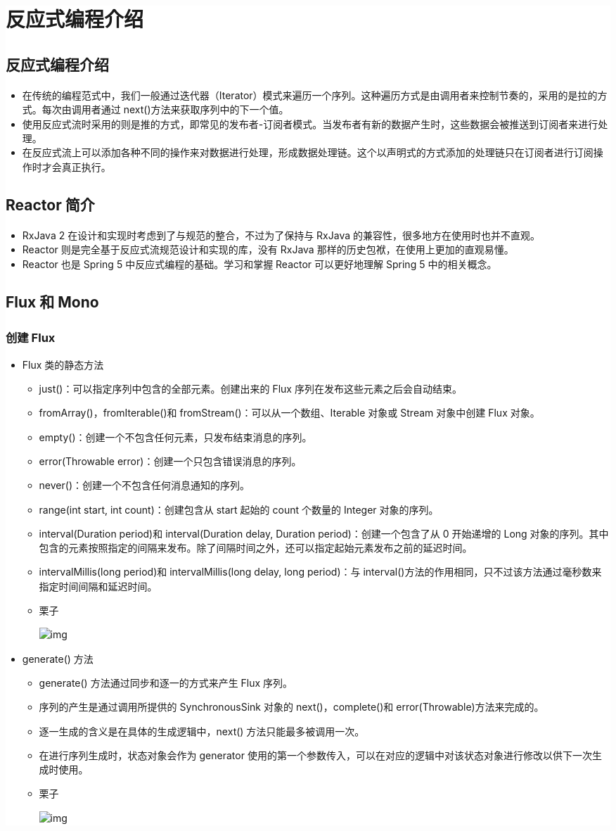 # 反应式编程介绍

## 反应式编程介绍

- 在传统的编程范式中，我们一般通过迭代器（Iterator）模式来遍历一个序列。这种遍历方式是由调用者来控制节奏的，采用的是拉的方式。每次由调用者通过 next()方法来获取序列中的下一个值。
- 使用反应式流时采用的则是推的方式，即常见的发布者-订阅者模式。当发布者有新的数据产生时，这些数据会被推送到订阅者来进行处理。
- 在反应式流上可以添加各种不同的操作来对数据进行处理，形成数据处理链。这个以声明式的方式添加的处理链只在订阅者进行订阅操作时才会真正执行。

## Reactor 简介

- RxJava 2 在设计和实现时考虑到了与规范的整合，不过为了保持与 RxJava 的兼容性，很多地方在使用时也并不直观。
- Reactor 则是完全基于反应式流规范设计和实现的库，没有 RxJava 那样的历史包袱，在使用上更加的直观易懂。
- Reactor 也是 Spring 5 中反应式编程的基础。学习和掌握 Reactor 可以更好地理解 Spring 5 中的相关概念。

## Flux 和 Mono

### 创建 Flux

- Flux 类的静态方法

    - just()：可以指定序列中包含的全部元素。创建出来的 Flux 序列在发布这些元素之后会自动结束。

    - fromArray()，fromIterable()和 fromStream()：可以从一个数组、Iterable 对象或 Stream 对象中创建 Flux 对象。

    - empty()：创建一个不包含任何元素，只发布结束消息的序列。

    - error(Throwable error)：创建一个只包含错误消息的序列。

    - never()：创建一个不包含任何消息通知的序列。

    - range(int start, int count)：创建包含从 start 起始的 count 个数量的 Integer 对象的序列。

    - interval(Duration period)和 interval(Duration delay, Duration period)：创建一个包含了从 0 开始递增的 Long 对象的序列。其中包含的元素按照指定的间隔来发布。除了间隔时间之外，还可以指定起始元素发布之前的延迟时间。

    - intervalMillis(long period)和 intervalMillis(long delay, long period)：与 interval()方法的作用相同，只不过该方法通过毫秒数来指定时间间隔和延迟时间。

    - 栗子

      ![img](https://img.mubu.com/document_image/fd548af4-efa3-4c19-acb9-f49d767c7e55-172511.jpg)

- generate() 方法

    - generate() 方法通过同步和逐一的方式来产生 Flux 序列。

    - 序列的产生是通过调用所提供的 SynchronousSink 对象的 next()，complete()和 error(Throwable)方法来完成的。

    - 逐一生成的含义是在具体的生成逻辑中，next() 方法只能最多被调用一次。

    - 在进行序列生成时，状态对象会作为 generator 使用的第一个参数传入，可以在对应的逻辑中对该状态对象进行修改以供下一次生成时使用。

    - 栗子

      ![img](https://img.mubu.com/document_image/87981015-a9d6-4d8f-a4cd-bbde50c5e09f-172511.jpg)
